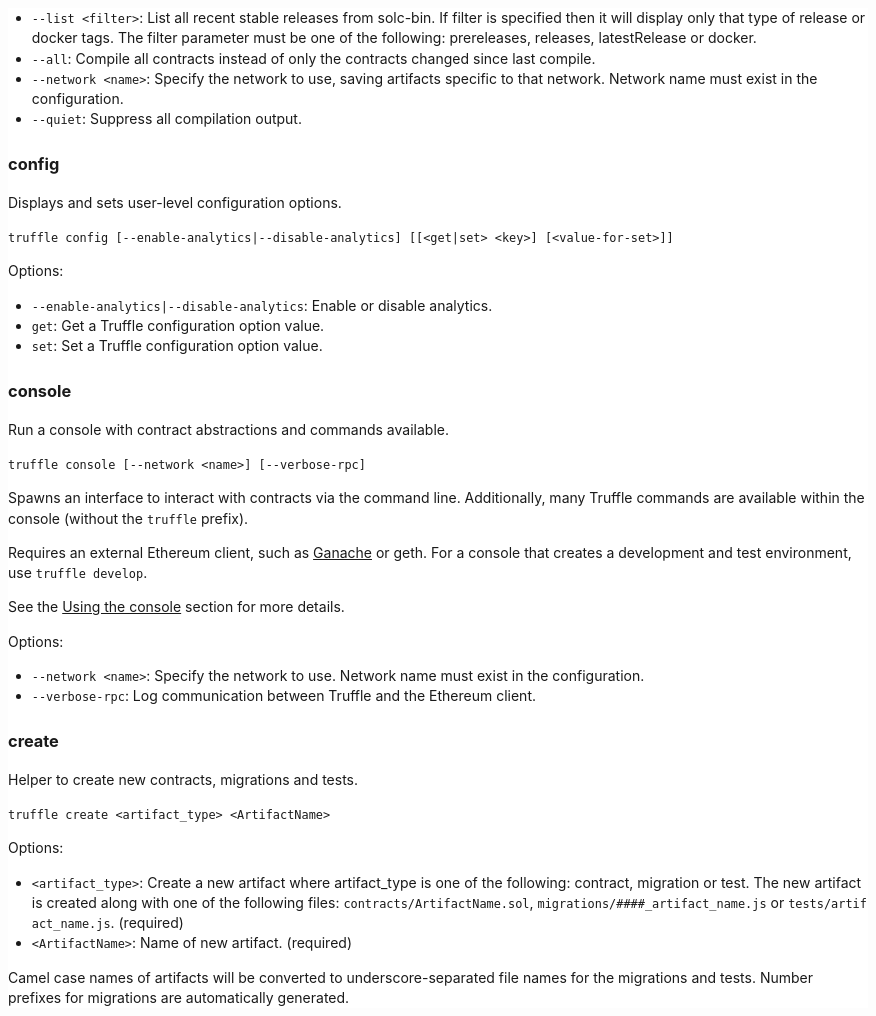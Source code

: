 - `--list <filter>`: List all recent stable releases from solc-bin. If filter is specified then it will display only that type of release or docker tags. The filter parameter must be one of the following: prereleases, releases, latestRelease or docker.
- `--all`: Compile all contracts instead of only the contracts changed since last compile.
- `--network <name>`: Specify the network to use, saving artifacts specific to that network. Network name must exist in the configuration.
- `--quiet`: Suppress all compilation output.

### config

Displays and sets user-level configuration options.

```shell
truffle config [--enable-analytics|--disable-analytics] [[<get|set> <key>] [<value-for-set>]]
```

Options:

- `--enable-analytics|--disable-analytics`: Enable or disable analytics.
- `get`: Get a Truffle configuration option value.
- `set`: Set a Truffle configuration option value.

### console

Run a console with contract abstractions and commands available.

```shell
truffle console [--network <name>] [--verbose-rpc]
```

Spawns an interface to interact with contracts via the command line. Additionally, many Truffle commands are available within the console (without the `truffle` prefix).

Requires an external Ethereum client, such as [Ganache](/docs/ganache/using) or geth. For a console that creates a development and test environment, use `truffle develop`.

See the [Using the console](/docs/getting_started/console) section for more details.

Options:

- `--network <name>`: Specify the network to use. Network name must exist in the configuration.
- `--verbose-rpc`: Log communication between Truffle and the Ethereum client.

### create

Helper to create new contracts, migrations and tests.

```shell
truffle create <artifact_type> <ArtifactName>
```

Options:

- `<artifact_type>`: Create a new artifact where artifact_type is one of the following: contract, migration or test. The new artifact is created along with one of the following files: `contracts/ArtifactName.sol`, `migrations/####_artifact_name.js` or `tests/artifact_name.js`. (required)
- `<ArtifactName>`: Name of new artifact. (required)

Camel case names of artifacts will be converted to underscore-separated file names for the migrations and tests. Number prefixes for migrations are automatically generated.
